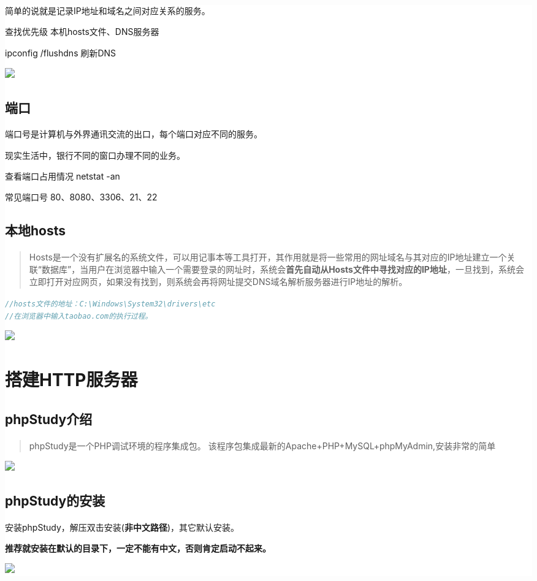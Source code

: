 简单的说就是记录IP地址和域名之间对应关系的服务。

查找优先级 本机hosts文件、DNS服务器

ipconfig /flushdns 刷新DNS



![](image/05.png)



## 端口

端口号是计算机与外界通讯交流的出口，每个端口对应不同的服务。

现实生活中，银行不同的窗口办理不同的业务。

查看端口占用情况 netstat -an

常见端口号 80、8080、3306、21、22



## 本地hosts

> Hosts是一个没有扩展名的系统文件，可以用记事本等工具打开，其作用就是将一些常用的网址域名与其对应的IP地址建立一个关联“数据库”，当用户在浏览器中输入一个需要登录的网址时，系统会**首先自动从Hosts文件中寻找对应的IP地址**，一旦找到，系统会立即打开对应网页，如果没有找到，则系统会再将网址提交DNS域名解析服务器进行IP地址的解析。

```javascript
//hosts文件的地址：C:\Windows\System32\drivers\etc
//在浏览器中输入taobao.com的执行过程。
```

![](image/06.png)



# 搭建HTTP服务器

## phpStudy介绍

> phpStudy是一个PHP调试环境的程序集成包。
> 该程序包集成最新的Apache+PHP+MySQL+phpMyAdmin,安装非常的简单

![](./image/phpstudy.png)



## phpStudy的安装

安装phpStudy，解压双击安装(**非中文路径**)，其它默认安装。

**推荐就安装在默认的目录下，一定不能有中文，否则肯定启动不起来。**

![](image/install.png)
